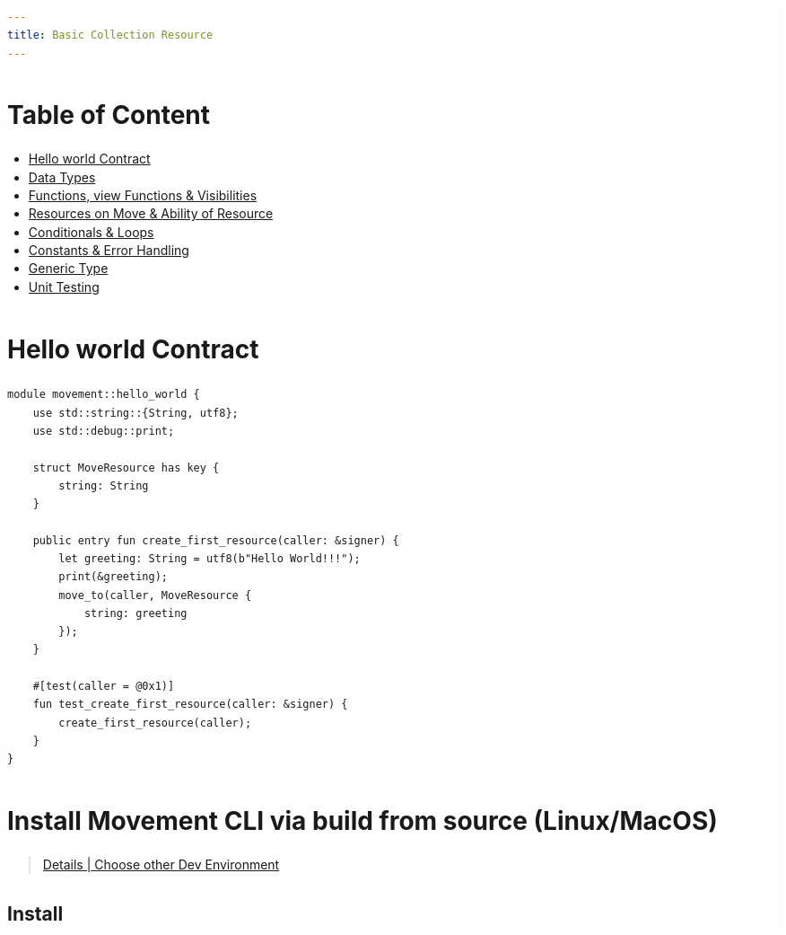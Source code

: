 ```yaml
---
title: Basic Collection Resource
---
```


# Table of Content

-   [Hello world Contract](#hello-world-contract)
-   [Data Types](./data_type)
-   [Functions, view Functions &
    Visibilities](./functions_visibilities/)
-   [Resources on Move & Ability of Resource](./resources_abilities)
-   [Conditionals & Loops](./conditional_loops)
-   [Constants & Error Handling](./constants_error_handling)
-   [Generic Type](./generic_type)
-   [Unit Testing](./unit_testing)

# Hello world Contract

``` move
module movement::hello_world {
    use std::string::{String, utf8};
    use std::debug::print;

    struct MoveResource has key {
        string: String
    }

    public entry fun create_first_resource(caller: &signer) {
        let greeting: String = utf8(b"Hello World!!!");
        print(&greeting);
        move_to(caller, MoveResource {
            string: greeting
        });
    }

    #[test(caller = @0x1)]
    fun test_create_first_resource(caller: &signer) {
        create_first_resource(caller);
    }
}
```

# Install Movement CLI via build from source (Linux/MacOS)

> [Details \| Choose other Dev
> Environment](https://docs.movementnetwork.xyz/devs/getstarted)

## Install
